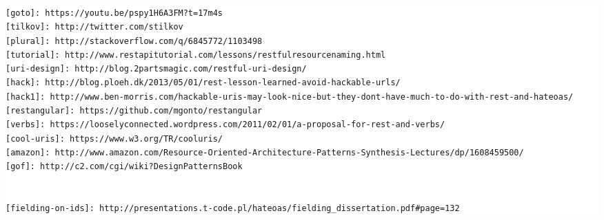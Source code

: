```
[goto]: https://youtu.be/pspy1H6A3FM?t=17m4s
[tilkov]: http://twitter.com/stilkov
[plural]: http://stackoverflow.com/q/6845772/1103498
[tutorial]: http://www.restapitutorial.com/lessons/restfulresourcenaming.html
[uri-design]: http://blog.2partsmagic.com/restful-uri-design/
[hack]: http://blog.ploeh.dk/2013/05/01/rest-lesson-learned-avoid-hackable-urls/
[hack1]: http://www.ben-morris.com/hackable-uris-may-look-nice-but-they-dont-have-much-to-do-with-rest-and-hateoas/
[restangular]: https://github.com/mgonto/restangular
[verbs]: https://looselyconnected.wordpress.com/2011/02/01/a-proposal-for-rest-and-verbs/
[cool-uris]: https://www.w3.org/TR/cooluris/
[amazon]: http://www.amazon.com/Resource-Oriented-Architecture-Patterns-Synthesis-Lectures/dp/1608459500/
[gof]: http://c2.com/cgi/wiki?DesignPatternsBook


[fielding-on-ids]: http://presentations.t-code.pl/hateoas/fielding_dissertation.pdf#page=132